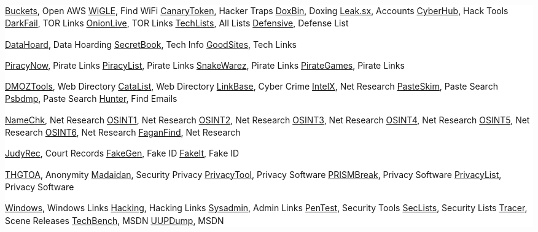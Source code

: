 [Buckets](https://buckets.grayhatwarfare.com/), Open AWS
[WiGLE](https://wigle.net/), Find WiFi
[CanaryToken](https://whiteclouddrive.com/generate), Hacker Traps
[DoxBin](https://doxbin.org/), Doxing
[Leak.sx](https://leak.sx/), Accounts
[CyberHub](https://cyber-hub.pw/), Hack Tools
[DarkFail](https://dark.fail/), TOR Links
[OnionLive](https://onion.live/), TOR Links
[TechLists](https://awesomelists.top/), All Lists
[Defensive](https://defensivecomputingchecklist.com/), Defense List

[DataHoard](https://github.com/simon987/awesome-datahoarding), Data Hoarding
[SecretBook](https://github.com/trimstray/the-book-of-secret-knowledge/blob/master/README.md), Tech Info
[GoodSites](https://www.goodsites.tech/), Tech Links

[PiracyNow](https://piracy.now.sh/), Pirate Links
[PiracyList](https://github.com/Igglybuff/awesome-piracy/blob/master/readme.md), Pirate Links
[SnakeWarez](https://pilssken.neocities.org/warez/), Pirate Links
[PirateGames](https://github.com/taskylizard/piratedgames-megathread/blob/main/README.md), Pirate Links

[DMOZTools](http://dmoztools.net/), Web Directory
[CataList](https://cata-list.github.io/), Web Directory
[LinkBase](https://link-base.org/), Cyber Crime
[IntelX](https://intelx.io/), Net Research
[PasteSkim](https://sites.google.com/view/l33tech/tools/pasteskimmer), Paste Search
[Psbdmp](https://psbdmp.ws/), Paste Search
[Hunter](https://hunter.io/), Find Emails

[NameChk](https://namechk.com/), Net Research
[OSINT1](https://github.com/jivoi/awesome-osint/blob/master/README.md), Net Research
[OSINT2](https://www.osintdojo.com/resources/), Net Research
[OSINT3](https://github.com/Ph055a/OSINT_Collection), Net Research
[OSINT4](https://osintframework.com/), Net Research
[OSINT5](https://docs.google.com/spreadsheets/d/18rtqh8EG2q1xBo2cLNyhIDuK9jrPGwYr9DI2UncoqJQ/), Net Research
[OSINT6](https://start.me/p/b5Aow7/asint_collection), Net Research
[FaganFind](https://www.faganfinder.com/), Net Research

[JudyRec](https://www.judyrecords.com/), Court Records
[FakeGen](https://www.fakenamegenerator.com/), Fake ID
[FakeIt](https://fake-it.ws/), Fake ID

[THGTOA](https://anonymousplanet.github.io/thgtoa/guide.html), Anonymity
[Madaidan](https://madaidans-insecurities.github.io/), Security Privacy
[PrivacyTool](https://www.privacytools.io/), Privacy Software
[PRISMBreak](https://prism-break.org/), Privacy Software
[PrivacyList](https://privacytoolslist.com/), Privacy Software

[Windows](https://github.com/Awesome-Windows/Awesome/blob/master/README.md), Windows Links
[Hacking](https://github.com/Hack-with-Github/Awesome-Hacking/blob/master/README.md), Hacking Links
[Sysadmin](https://github.com/n1trux/awesome-sysadmin/blob/master/README.md), Admin Links
[PenTest](https://www.reddit.com/r/Pentesting/comments/9ondj5/a_good_pentesting_tools_list/), Security Tools
[SecLists](https://github.com/danielmiessler/SecLists), Security Lists
[Tracer](http://pre.c-burns.co.uk/pre.php), Scene Releases
[TechBench](https://tb.rg-adguard.net/), MSDN
[UUPDump](https://uupdump.net/), MSDN
